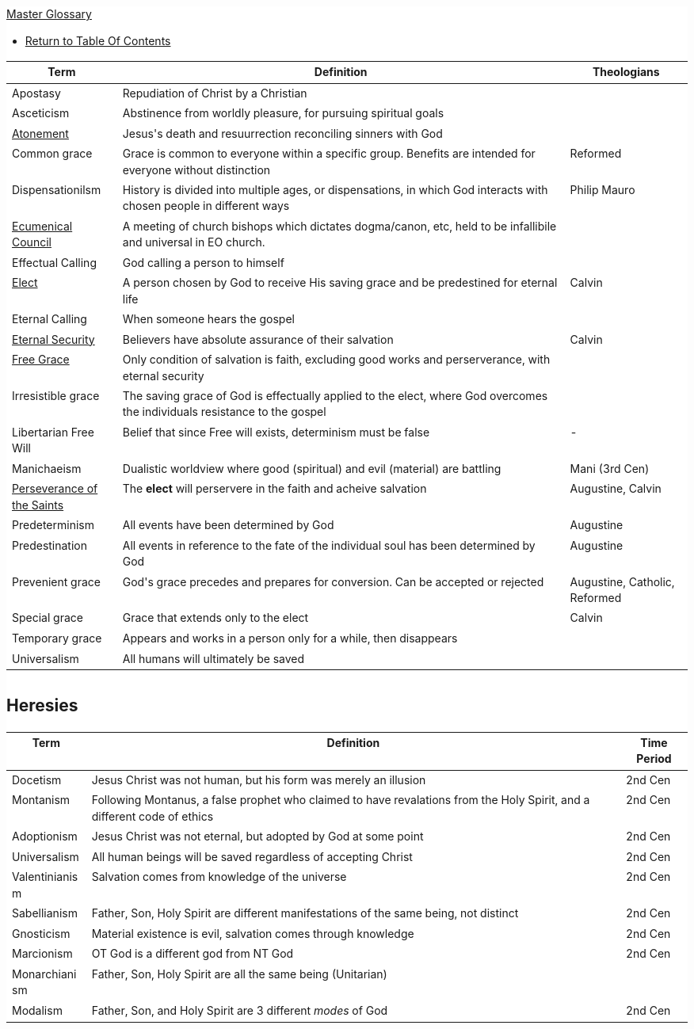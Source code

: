 [Master Glossary](Master_Glossary.md)

- [Return to Table Of Contents](README.md)

| Term                           | Definition                                                   | Theologians                   |
|--------------------------------|--------------------------------------------------------------|-------------------------------|
| Apostasy                       | Repudiation of Christ by a Christian                         |                               |
| Asceticism                     | Abstinence from worldly pleasure, for pursuing spiritual goals |                               |
| [Atonement](Atonement.md)                  | Jesus's death and resuurrection reconciling sinners with God |                               |
| Common grace                   | Grace is common to everyone within a specific group. Benefits are intended for everyone without distinction | Reformed                      |
| Dispensationilsm               | History is divided into multiple ages, or dispensations, in which God interacts with chosen people in different ways | Philip Mauro                  |
| [Ecumenical Council](Ecumenical_Council.md)         | A meeting of church bishops which dictates dogma/canon, etc, held to be infallibile and universal in EO church. |                               |
| Effectual Calling              | God calling a person to himself                              |                               |
| [Elect](Elect.md)                      | A person chosen by God to receive His saving grace and be predestined for eternal life | Calvin                        |
| Eternal Calling                | When someone hears the gospel                                |                               |
| [Eternal Security](Eternal_Security.md)           | Believers have absolute assurance of their salvation         | Calvin                        |
| [Free Grace](Free_Grace.md)                 | Only condition of salvation is faith, excluding good works and perserverance, with eternal security |                               |
| Irresistible grace             | The saving grace of God is effectually applied to the elect, where God overcomes the individuals resistance to the gospel |                               |
| Libertarian Free Will          | Belief that since Free will exists, determinism must be false | -                             |
| Manichaeism                    | Dualistic worldview where good (spiritual) and evil (material) are battling | Mani (3rd Cen)                |
| [Perseverance of the Saints](Perseverance_of_the_Saints.md) | The **elect** will perservere in the faith and acheive salvation | Augustine, Calvin             |
| Predeterminism                 | All events have been determined by God                       | Augustine                     |
| Predestination                 | All events in reference to the fate of the individual soul has been determined by God | Augustine                     |
| Prevenient grace               | God's grace precedes and prepares for conversion. Can be accepted or rejected | Augustine, Catholic, Reformed |
| Special grace                  | Grace that extends only to the elect                         | Calvin                        |
| Temporary grace                | Appears and works in a person only for a while, then disappears |                               |
| Universalism                   | All humans will ultimately be saved                          |                               |


## Heresies
| Term | Definition| Time Period | 
| ---- | --------- | ----------- | 
| Docetism | Jesus Christ was not human, but his form was merely an illusion | 2nd Cen |
| Montanism | Following Montanus, a false prophet who claimed to have revalations from the Holy Spirit, and a different code of ethics  | 2nd Cen |
| Adoptionism | Jesus Christ was not eternal, but adopted by God at some point | 2nd Cen |
| Universalism | All human beings will be saved regardless of accepting Christ | 2nd Cen |
| Valentinianism | Salvation comes from knowledge of the universe | 2nd Cen |
| Sabellianism | Father, Son, Holy Spirit are different manifestations of the same being, not distinct | 2nd Cen |
| Gnosticism | Material existence is evil, salvation comes through knowledge | 2nd Cen |
| Marcionism | OT God is a different god from NT God | 2nd Cen |
| Monarchianism | Father, Son, Holy Spirit are all the same being (Unitarian) |  |
| Modalism | Father, Son, and Holy Spirit are 3 different *modes* of God | 2nd Cen |